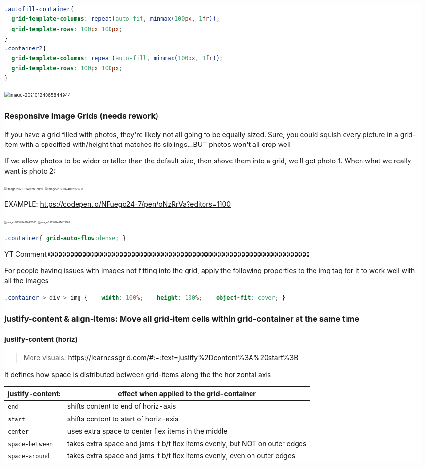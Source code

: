 ```scss
.autofill-container{ 
  grid-template-columns: repeat(auto-fit, minmax(100px, 1fr));
  grid-template-rows: 100px 100px;
}
.container2{ 
  grid-template-columns: repeat(auto-fill, minmax(100px, 1fr));
  grid-template-rows: 100px 100px;
}
```

<img src="C:\Users\jason\AppData\Roaming\Typora\typora-user-images-repo1\image-20210124065844944.png" alt="image-20210124065844944" style="zoom:67%;" />



### Responsive Image Grids (needs rework)

If you have a grid filled with photos, they're likely not all going to be equally sized. Sure, you could squish every picture in a grid-item with a specified with/height that matches its siblings...BUT photos won't all crop well

If we allow photos to be wider or taller than the default size, then shove them into a grid, we'll get photo 1. When what we really want is photo 2:

<img src="C:\Users\jason\AppData\Roaming\Typora\typora-user-images-repo1\image-20210124012837059.png" alt="image-20210124012837059" style="zoom:40%;" /> 	<img src="C:\Users\jason\AppData\Roaming\Typora\typora-user-images-repo1\image-20210124012921808.png" alt="image-20210124012921808" style="zoom:40%;" />

EXAMPLE: https://codepen.io/NFuego24-7/pen/oNzRrVa?editors=1100

<img src="C:\Users\jason\AppData\Roaming\Typora\typora-user-images-repo1\image-20210124014439563.png" alt="image-20210124014439563" style="zoom: 33%;" /> <img src="C:\Users\jason\AppData\Roaming\Typora\typora-user-images-repo1\image-20210124014521680.png" alt="image-20210124014521680" style="zoom:33%;" />

```css
.container{ grid-auto-flow:dense; }
```

YT Comment ⑆⑆⑆⑆⑆⑆⑆⑆⑆⑆⑆⑆⑆⑆⑆⑆⑆⑆⑆⑆⑆⑆⑆⑆⑆⑆⑆⑆⑆⑆⑆⑆⑆⑆⑆⑆⑆⑆⑆⑆⑆⑆⑆⑆⑆⑆⑆⑆⑆⑆⑆⑆⑆⑆⑆⑆⑆⑆⑆⑆⑆⑆⑆⑆

For people having issues with images not fitting into the grid, apply the following properties to the img tag  for it to work well with all the images

```css
.container > div > img {    width: 100%;    height: 100%;    object-fit: cover; }
```



### justify-content & align-items: Move all grid-item cells within grid-container at the same time

#### justify-content (horiz)

> More visuals:  https://learncssgrid.com/#:~:text=justify%2Dcontent%3A%20start%3B

It defines how space is distributed between grid-items along the the horizontal axis

| justify-content: | effect when applied to the grid-container                    |
| ---------------- | ------------------------------------------------------------ |
| `end`            | shifts content to end of horiz-axis                          |
| `start`          | shifts content to start of horiz-axis                        |
| `center`         | uses extra space to center flex items in the middle          |
| `space-between`  | takes extra space and jams it b/t flex items evenly, but NOT on outer edges |
| `space-around`   | takes extra space and jams it b/t flex items evenly, even on outer edges |
